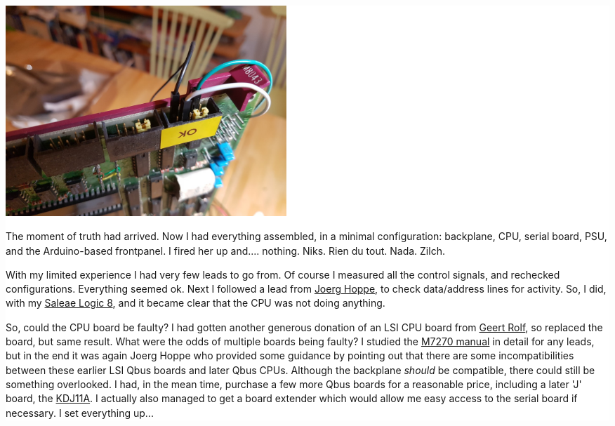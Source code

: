 <img src="https://github.com/hjmegens/hjmegens.github.io/blob/master/_posts/figures/Kratje/Figure_out_serial.jpg?raw=true" alt="fig1" style="width: 400px;"/>

The moment of truth had arrived. Now I had everything assembled, in a minimal configuration: backplane, CPU, serial board, PSU, and the Arduino-based frontpanel. I fired her up and.... nothing. Niks. Rien du tout. Nada. Zilch. 

With my limited experience I had very few leads to go from. Of course I measured all the control signals, and rechecked configurations. Everything seemed ok. Next I followed a lead from [Joerg Hoppe](http://retrocmp.com/), to check data/address lines for activity. So, I did, with my [Saleae Logic 8](https://www.saleae.com), and it became clear that the CPU was not doing anything. 

So, could the CPU board be faulty? I had gotten another generous donation of an LSI CPU board from [Geert Rolf](http://www.bejaardecomputers.nl/en/WIE/index.html), so replaced the board, but same result. What were the odds of multiple boards being faulty? I studied the [M7270 manual](http://bitsavers.org/pdf/dec/pdp11/1102/EK-LSI11-UG-001_KD11-HA_User_Guide_197712.pdf) in detail for any leads, but in the end it was again Joerg Hoppe who provided some guidance by pointing out that there are some incompatibilities between these earlier LSI Qbus boards and later Qbus CPUs. Although the backplane *should* be compatible, there could still be something overlooked. I had, in the mean time, purchase a few more Qbus boards for a reasonable price, including a later 'J' board, the [KDJ11A](https://gunkies.org/wiki/KDJ11-A_CPU). I actually also managed to get a board extender which would allow me easy access to the serial board if necessary. I set everything up... 
